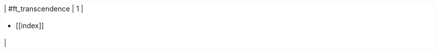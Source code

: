 | #ft_transcendence    | 1    | <ul><li>[[index]]</li></ul>                                                                                                                                                                                                                                                                                                                                                                                                                                                                                                                                                                                                                                                                                                                                                                                                                                                                                                                                                                                                                                                                                                                                                                                                                                                                                                                                                                                                                                                                                                                                                                                                                                                                                                                                                                                                                                                                                                                                                                                                                                                                                                                                                                                                                                                                                                                                                                                                                                                                                                                                                                                                                                                                                                                                                                                                                                                                                                                                                                                                                                                                                                                                                                                                                                                                                                                                                                                                                                                                                                                                                                                                                                                                                                                                                 |